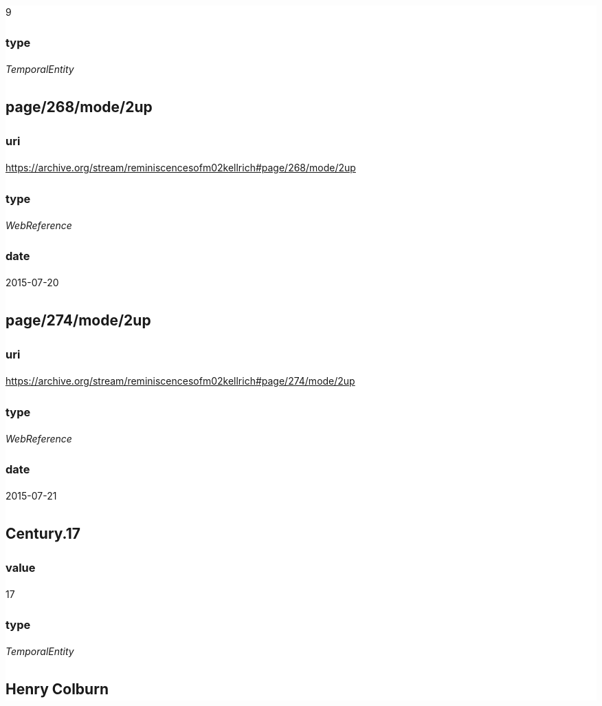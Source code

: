 
9

### type


*TemporalEntity*

## page/268/mode/2up

### uri


https://archive.org/stream/reminiscencesofm02kellrich#page/268/mode/2up

### type


*WebReference*

### date


2015-07-20

## page/274/mode/2up

### uri


https://archive.org/stream/reminiscencesofm02kellrich#page/274/mode/2up

### type


*WebReference*

### date


2015-07-21

## Century.17

### value


17

### type


*TemporalEntity*

## Henry Colburn
